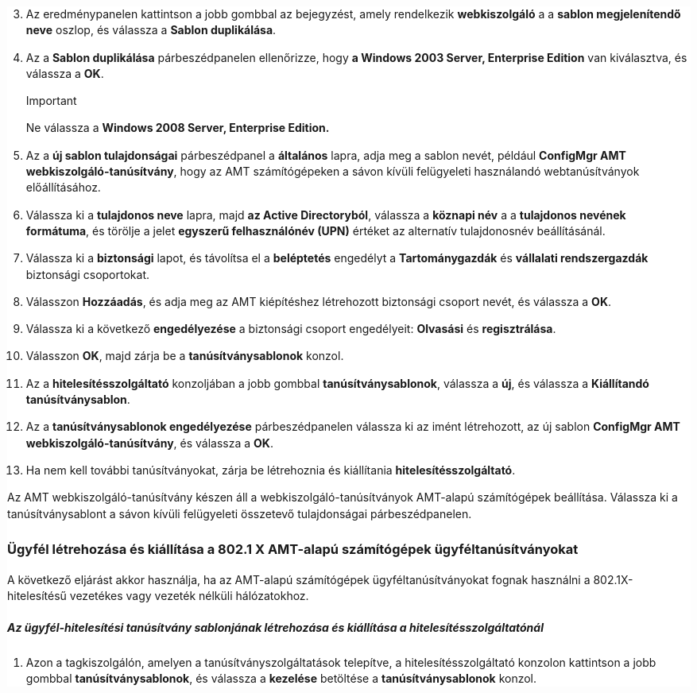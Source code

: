 3.  Az eredménypanelen kattintson a jobb gombbal az bejegyzést, amely rendelkezik **webkiszolgáló** a a **sablon megjelenítendő neve** oszlop, és válassza a **Sablon duplikálása**.  

4.  Az a **Sablon duplikálása** párbeszédpanelen ellenőrizze, hogy **a Windows 2003 Server, Enterprise Edition** van kiválasztva, és válassza a **OK**.  

    > [!IMPORTANT]  
    >  Ne válassza a **Windows 2008 Server, Enterprise Edition.**  

5.  Az a **új sablon tulajdonságai** párbeszédpanel a **általános** lapra, adja meg a sablon nevét, például **ConfigMgr AMT webkiszolgáló-tanúsítvány**, hogy az AMT számítógépeken a sávon kívüli felügyeleti használandó webtanúsítványok előállításához.  

6.  Válassza ki a **tulajdonos neve** lapra, majd **az Active Directoryból**, válassza a **köznapi név** a a **tulajdonos nevének formátuma**, és törölje a jelet **egyszerű felhasználónév (UPN)** értéket az alternatív tulajdonosnév beállításánál.  

7.  Válassza ki a **biztonsági** lapot, és távolítsa el a **beléptetés** engedélyt a **Tartománygazdák** és **vállalati rendszergazdák** biztonsági csoportokat.  

8.  Válasszon **Hozzáadás**, és adja meg az AMT kiépítéshez létrehozott biztonsági csoport nevét, és válassza a **OK**.  

9. Válassza ki a következő **engedélyezése** a biztonsági csoport engedélyeit: **Olvasási** és **regisztrálása**.  

10. Válasszon **OK**, majd zárja be a **tanúsítványsablonok** konzol.  

11. Az a **hitelesítésszolgáltató** konzoljában a jobb gombbal **tanúsítványsablonok**, válassza a **új**, és válassza a **Kiállítandó tanúsítványsablon**.  

12. Az a **tanúsítványsablonok engedélyezése** párbeszédpanelen válassza ki az imént létrehozott, az új sablon **ConfigMgr AMT webkiszolgáló-tanúsítvány**, és válassza a **OK**.  

13. Ha nem kell további tanúsítványokat, zárja be létrehoznia és kiállítania **hitelesítésszolgáltató**.  

 Az AMT webkiszolgáló-tanúsítvány készen áll a webkiszolgáló-tanúsítványok AMT-alapú számítógépek beállítása. Válassza ki a tanúsítványsablont a sávon kívüli felügyeleti összetevő tulajdonságai párbeszédpanelen.  

### <a name="create-and-issue-the-client-authentication-certificates-for-8021x-amt-based-computers"></a>Ügyfél létrehozása és kiállítása a 802.1 X AMT-alapú számítógépek ügyféltanúsítványokat  
 A következő eljárást akkor használja, ha az AMT-alapú számítógépek ügyféltanúsítványokat fognak használni a 802.1X-hitelesítésű vezetékes vagy vezeték nélküli hálózatokhoz.  

##### <a name="to-create-and-issue-the-client-authentication-certificate-template-on-the-ca"></a>Az ügyfél-hitelesítési tanúsítvány sablonjának létrehozása és kiállítása a hitelesítésszolgáltatónál  

1.  Azon a tagkiszolgálón, amelyen a tanúsítványszolgáltatások telepítve, a hitelesítésszolgáltató konzolon kattintson a jobb gombbal **tanúsítványsablonok**, és válassza a **kezelése** betöltése a **tanúsítványsablonok** konzol.  
